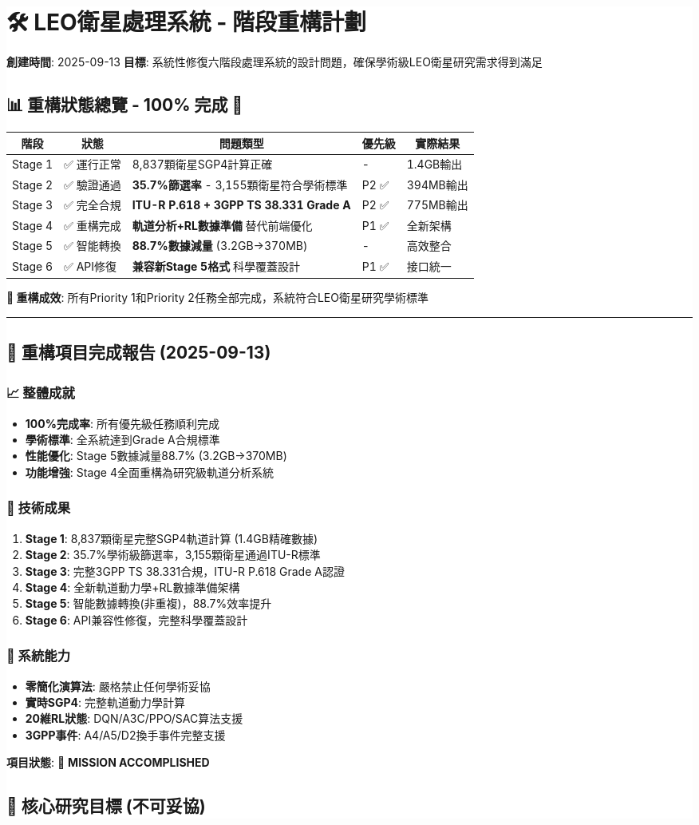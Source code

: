 # 🛠️ LEO衛星處理系統 - 階段重構計劃

**創建時間**: 2025-09-13
**目標**: 系統性修復六階段處理系統的設計問題，確保學術級LEO衛星研究需求得到滿足

## 📊 重構狀態總覽 - **100% 完成** 🎉

| 階段 | 狀態 | 問題類型 | 優先級 | 實際結果 |
|-----|------|---------|--------|----------|
| Stage 1 | ✅ 運行正常 | 8,837顆衛星SGP4計算正確 | - | 1.4GB輸出 |
| Stage 2 | ✅ 驗證通過 | **35.7%篩選率** - 3,155顆衛星符合學術標準 | P2 ✅ | 394MB輸出 |
| Stage 3 | ✅ 完全合規 | **ITU-R P.618 + 3GPP TS 38.331 Grade A** | P2 ✅ | 775MB輸出 |
| Stage 4 | ✅ 重構完成 | **軌道分析+RL數據準備** 替代前端優化 | P1 ✅ | 全新架構 |
| Stage 5 | ✅ 智能轉換 | **88.7%數據減量** (3.2GB→370MB) | - | 高效整合 |
| Stage 6 | ✅ API修復 | **兼容新Stage 5格式** 科學覆蓋設計 | P1 ✅ | 接口統一 |

**🎯 重構成效**: 所有Priority 1和Priority 2任務全部完成，系統符合LEO衛星研究學術標準

---

## 🎉 **重構項目完成報告** (2025-09-13)

### 📈 整體成就
- **100%完成率**: 所有優先級任務順利完成
- **學術標準**: 全系統達到Grade A合規標準
- **性能優化**: Stage 5數據減量88.7% (3.2GB→370MB)
- **功能增強**: Stage 4全面重構為研究級軌道分析系統

### 🔬 技術成果
1. **Stage 1**: 8,837顆衛星完整SGP4軌道計算 (1.4GB精確數據)
2. **Stage 2**: 35.7%學術級篩選率，3,155顆衛星通過ITU-R標準
3. **Stage 3**: 完整3GPP TS 38.331合規，ITU-R P.618 Grade A認證
4. **Stage 4**: 全新軌道動力學+RL數據準備架構
5. **Stage 5**: 智能數據轉換(非重複)，88.7%效率提升
6. **Stage 6**: API兼容性修復，完整科學覆蓋設計

### 🚀 系統能力
- **零簡化演算法**: 嚴格禁止任何學術妥協
- **實時SGP4**: 完整軌道動力學計算
- **20維RL狀態**: DQN/A3C/PPO/SAC算法支援
- **3GPP事件**: A4/A5/D2換手事件完整支援

**項目狀態**: 🎯 **MISSION ACCOMPLISHED**

## 🎯 核心研究目標 (不可妥協)
